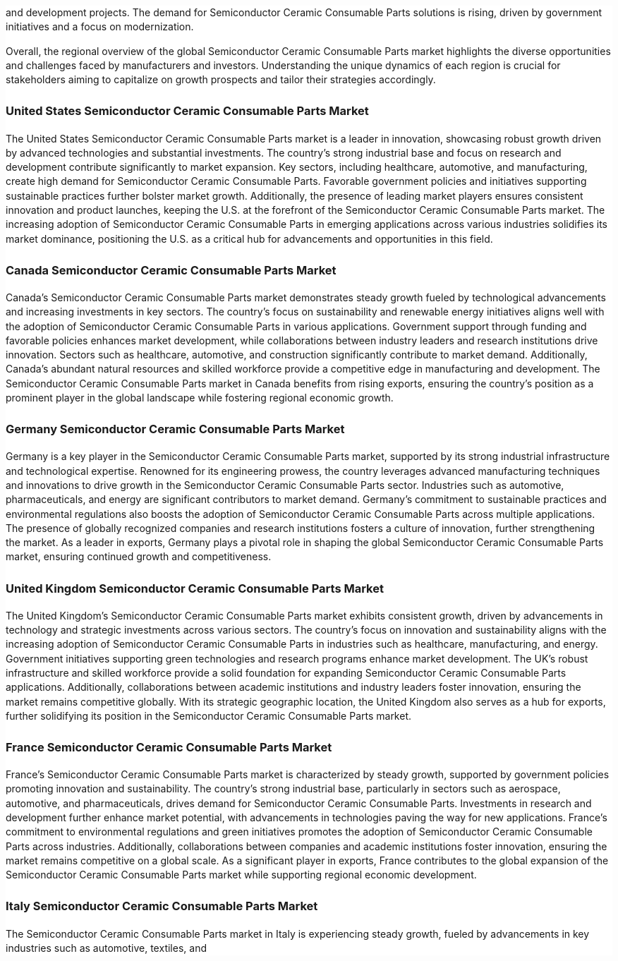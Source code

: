 and development projects. The demand for Semiconductor Ceramic Consumable Parts solutions is rising, driven by government initiatives and a focus on modernization.</p><p>Overall, the regional overview of the global Semiconductor Ceramic Consumable Parts market highlights the diverse opportunities and challenges faced by manufacturers and investors. Understanding the unique dynamics of each region is crucial for stakeholders aiming to capitalize on growth prospects and tailor their strategies accordingly.</p><h3>United States Semiconductor Ceramic Consumable Parts Market</h3><p>The United States Semiconductor Ceramic Consumable Parts market is a leader in innovation, showcasing robust growth driven by advanced technologies and substantial investments. The country&rsquo;s strong industrial base and focus on research and development contribute significantly to market expansion. Key sectors, including healthcare, automotive, and manufacturing, create high demand for Semiconductor Ceramic Consumable Parts. Favorable government policies and initiatives supporting sustainable practices further bolster market growth. Additionally, the presence of leading market players ensures consistent innovation and product launches, keeping the U.S. at the forefront of the Semiconductor Ceramic Consumable Parts market. The increasing adoption of Semiconductor Ceramic Consumable Parts in emerging applications across various industries solidifies its market dominance, positioning the U.S. as a critical hub for advancements and opportunities in this field.</p><h3>Canada Semiconductor Ceramic Consumable Parts Market</h3><p>Canada&rsquo;s Semiconductor Ceramic Consumable Parts market demonstrates steady growth fueled by technological advancements and increasing investments in key sectors. The country&rsquo;s focus on sustainability and renewable energy initiatives aligns well with the adoption of Semiconductor Ceramic Consumable Parts in various applications. Government support through funding and favorable policies enhances market development, while collaborations between industry leaders and research institutions drive innovation. Sectors such as healthcare, automotive, and construction significantly contribute to market demand. Additionally, Canada&rsquo;s abundant natural resources and skilled workforce provide a competitive edge in manufacturing and development. The Semiconductor Ceramic Consumable Parts market in Canada benefits from rising exports, ensuring the country&rsquo;s position as a prominent player in the global landscape while fostering regional economic growth.</p><h3>Germany Semiconductor Ceramic Consumable Parts Market</h3><p>Germany is a key player in the Semiconductor Ceramic Consumable Parts market, supported by its strong industrial infrastructure and technological expertise. Renowned for its engineering prowess, the country leverages advanced manufacturing techniques and innovations to drive growth in the Semiconductor Ceramic Consumable Parts sector. Industries such as automotive, pharmaceuticals, and energy are significant contributors to market demand. Germany&rsquo;s commitment to sustainable practices and environmental regulations also boosts the adoption of Semiconductor Ceramic Consumable Parts across multiple applications. The presence of globally recognized companies and research institutions fosters a culture of innovation, further strengthening the market. As a leader in exports, Germany plays a pivotal role in shaping the global Semiconductor Ceramic Consumable Parts market, ensuring continued growth and competitiveness.</p><h3>United Kingdom Semiconductor Ceramic Consumable Parts Market</h3><p>The United Kingdom&rsquo;s Semiconductor Ceramic Consumable Parts market exhibits consistent growth, driven by advancements in technology and strategic investments across various sectors. The country&rsquo;s focus on innovation and sustainability aligns with the increasing adoption of Semiconductor Ceramic Consumable Parts in industries such as healthcare, manufacturing, and energy. Government initiatives supporting green technologies and research programs enhance market development. The UK&rsquo;s robust infrastructure and skilled workforce provide a solid foundation for expanding Semiconductor Ceramic Consumable Parts applications. Additionally, collaborations between academic institutions and industry leaders foster innovation, ensuring the market remains competitive globally. With its strategic geographic location, the United Kingdom also serves as a hub for exports, further solidifying its position in the Semiconductor Ceramic Consumable Parts market.</p><h3>France Semiconductor Ceramic Consumable Parts Market</h3><p>France&rsquo;s Semiconductor Ceramic Consumable Parts market is characterized by steady growth, supported by government policies promoting innovation and sustainability. The country&rsquo;s strong industrial base, particularly in sectors such as aerospace, automotive, and pharmaceuticals, drives demand for Semiconductor Ceramic Consumable Parts. Investments in research and development further enhance market potential, with advancements in technologies paving the way for new applications. France&rsquo;s commitment to environmental regulations and green initiatives promotes the adoption of Semiconductor Ceramic Consumable Parts across industries. Additionally, collaborations between companies and academic institutions foster innovation, ensuring the market remains competitive on a global scale. As a significant player in exports, France contributes to the global expansion of the Semiconductor Ceramic Consumable Parts market while supporting regional economic development.</p><h3>Italy Semiconductor Ceramic Consumable Parts Market</h3><p>The Semiconductor Ceramic Consumable Parts market in Italy is experiencing steady growth, fueled by advancements in key industries such as automotive, textiles, and